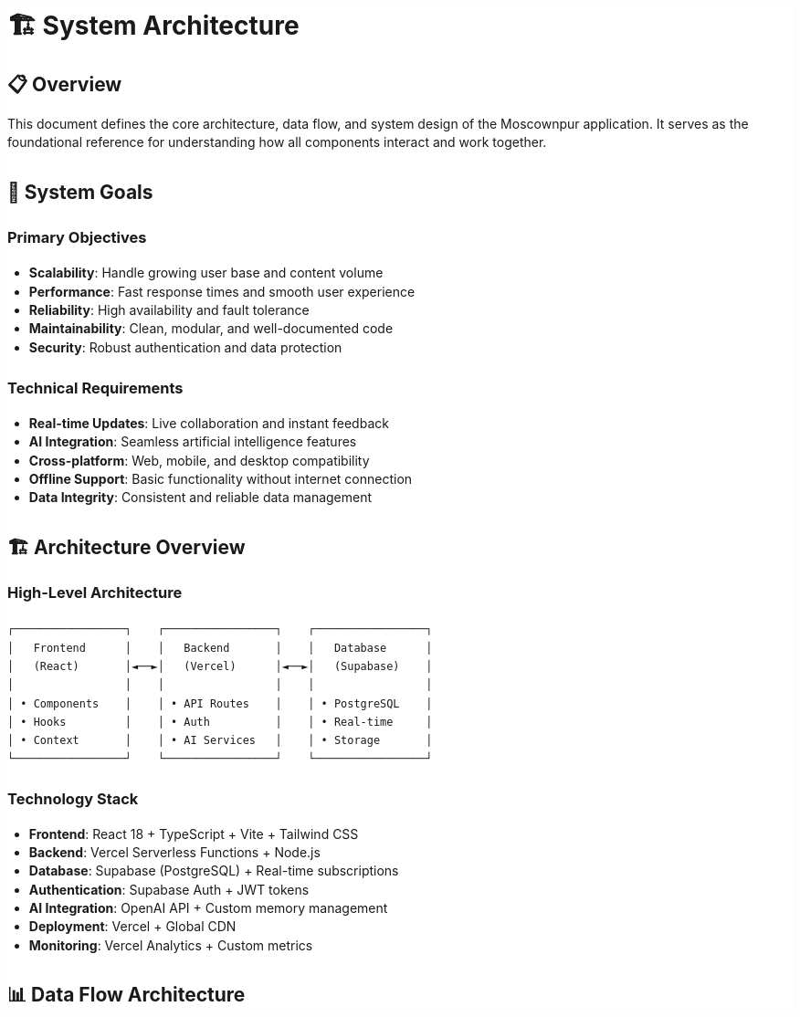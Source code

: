 # 🏗️ System Architecture

## 📋 Overview
This document defines the core architecture, data flow, and system design of the Moscownpur application. It serves as the foundational reference for understanding how all components interact and work together.

## 🎯 System Goals

### Primary Objectives
- **Scalability**: Handle growing user base and content volume
- **Performance**: Fast response times and smooth user experience
- **Reliability**: High availability and fault tolerance
- **Maintainability**: Clean, modular, and well-documented code
- **Security**: Robust authentication and data protection

### Technical Requirements
- **Real-time Updates**: Live collaboration and instant feedback
- **AI Integration**: Seamless artificial intelligence features
- **Cross-platform**: Web, mobile, and desktop compatibility
- **Offline Support**: Basic functionality without internet connection
- **Data Integrity**: Consistent and reliable data management

## 🏗️ Architecture Overview

### High-Level Architecture
```
┌─────────────────┐    ┌─────────────────┐    ┌─────────────────┐
│   Frontend      │    │   Backend       │    │   Database      │
│   (React)       │◄──►│   (Vercel)      │◄──►│   (Supabase)    │
│                 │    │                 │    │                 │
│ • Components    │    │ • API Routes    │    │ • PostgreSQL    │
│ • Hooks         │    │ • Auth          │    │ • Real-time     │
│ • Context       │    │ • AI Services   │    │ • Storage       │
└─────────────────┘    └─────────────────┘    └─────────────────┘
```

### Technology Stack
- **Frontend**: React 18 + TypeScript + Vite + Tailwind CSS
- **Backend**: Vercel Serverless Functions + Node.js
- **Database**: Supabase (PostgreSQL) + Real-time subscriptions
- **Authentication**: Supabase Auth + JWT tokens
- **AI Integration**: OpenAI API + Custom memory management
- **Deployment**: Vercel + Global CDN
- **Monitoring**: Vercel Analytics + Custom metrics

## 📊 Data Flow Architecture
